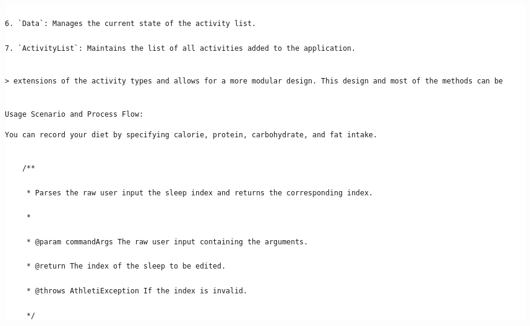 <panel  header="**117 :octicon-git-pull-request::octicon-comment:** (commented on others PR)" popup-url="https://github.com/AY2324S1-CS2113-T17-1/tp/pull/282#discussion_r1390350146" expanded>

```suggestion

6. `Data`: Manages the current state of the activity list.

7. `ActivityList`: Maintains the list of all activities added to the application.

```
</panel>

<panel  header="**118 :octicon-git-pull-request::octicon-comment:** (commented on others PR)" popup-url="https://github.com/AY2324S1-CS2113-T17-1/tp/pull/282#discussion_r1390351686" expanded>

```suggestion

> extensions of the activity types and allows for a more modular design. This design and most of the methods can be 

```
</panel>

<panel  header="**119 :octicon-git-pull-request::octicon-comment:** (commented on others PR)" popup-url="https://github.com/AY2324S1-CS2113-T17-1/tp/pull/282#discussion_r1390352472" expanded>

```suggestion

Usage Scenario and Process Flow:

```
</panel>

<panel  header="**120 :octicon-git-pull-request::octicon-comment:** (commented on others PR)" popup-url="https://github.com/AY2324S1-CS2113-T17-1/tp/pull/288#discussion_r1390374558" expanded>

```suggestion
You can record your diet by specifying calorie, protein, carbohydrate, and fat intake.
```

</panel>

<panel  header="**121 :octicon-git-pull-request::octicon-comment:** (commented on others PR)" popup-url="https://github.com/AY2324S1-CS2113-T17-1/tp/pull/296#discussion_r1390388721" expanded>

```suggestion

    /**

     * Parses the raw user input the sleep index and returns the corresponding index.

     * 

     * @param commandArgs The raw user input containing the arguments.

     * @return The index of the sleep to be edited.

     * @throws AthletiException If the index is invalid.

     */

```
</panel>
